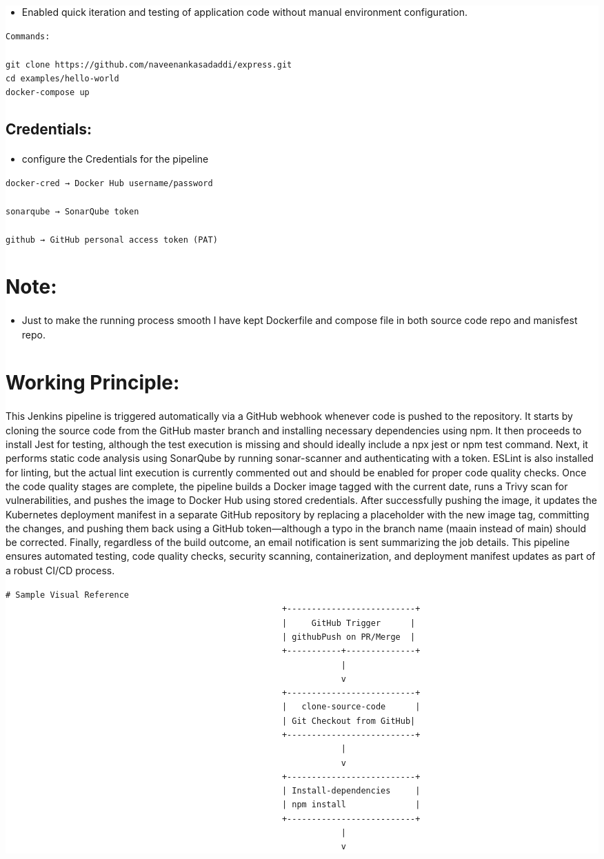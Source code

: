- Enabled quick iteration and testing of application code without manual environment configuration.

```
Commands:

git clone https://github.com/naveenankasadaddi/express.git
cd examples/hello-world
docker-compose up

```

## **Credentials:**
- configure the Credentials for the pipeline
```
docker-cred → Docker Hub username/password

sonarqube → SonarQube token

github → GitHub personal access token (PAT)
```
# Note:
- Just to make the running process smooth I have kept Dockerfile and compose file in both source code repo and manisfest repo.

# **Working Principle:**
This Jenkins pipeline is triggered automatically via a GitHub webhook whenever code is pushed to the repository. It starts by cloning the source code from the GitHub master branch and installing necessary dependencies using npm. It then proceeds to install Jest for testing, although the test execution is missing and should ideally include a npx jest or npm test command. Next, it performs static code analysis using SonarQube by running sonar-scanner and authenticating with a token. ESLint is also installed for linting, but the actual lint execution is currently commented out and should be enabled for proper code quality checks. Once the code quality stages are complete, the pipeline builds a Docker image tagged with the current date, runs a Trivy scan for vulnerabilities, and pushes the image to Docker Hub using stored credentials. After successfully pushing the image, it updates the Kubernetes deployment manifest in a separate GitHub repository by replacing a placeholder with the new image tag, committing the changes, and pushing them back using a GitHub token—although a typo in the branch name (maain instead of main) should be corrected. Finally, regardless of the build outcome, an email notification is sent summarizing the job details. This pipeline ensures automated testing, code quality checks, security scanning, containerization, and deployment manifest updates as part of a robust CI/CD process.


```
# Sample Visual Reference
                                                        +--------------------------+
                                                        |     GitHub Trigger      |
                                                        | githubPush on PR/Merge  |
                                                        +-----------+--------------+
                                                                    |
                                                                    v
                                                        +--------------------------+
                                                        |   clone-source-code      |
                                                        | Git Checkout from GitHub|
                                                        +--------------------------+
                                                                    |
                                                                    v
                                                        +--------------------------+
                                                        | Install-dependencies     |
                                                        | npm install              |
                                                        +--------------------------+
                                                                    |
                                                                    v
```